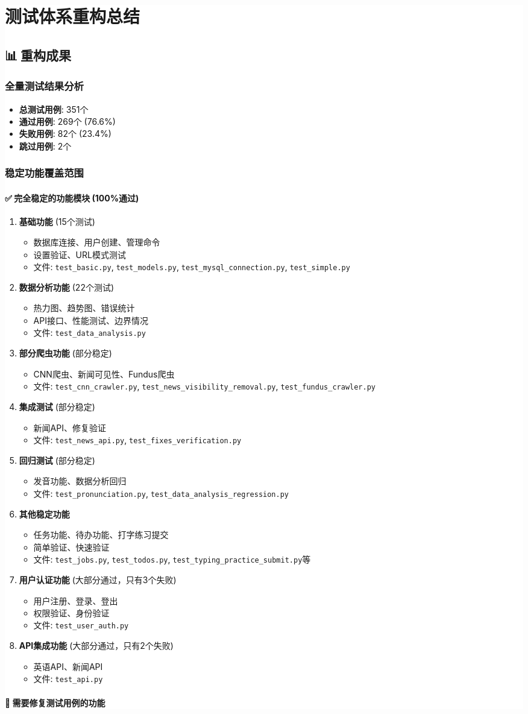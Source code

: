 # 测试体系重构总结

## 📊 重构成果

### 全量测试结果分析
- **总测试用例**: 351个
- **通过用例**: 269个 (76.6%)
- **失败用例**: 82个 (23.4%)
- **跳过用例**: 2个

### 稳定功能覆盖范围

#### ✅ 完全稳定的功能模块 (100%通过)

1. **基础功能** (15个测试)
   - 数据库连接、用户创建、管理命令
   - 设置验证、URL模式测试
   - 文件: `test_basic.py`, `test_models.py`, `test_mysql_connection.py`, `test_simple.py`

2. **数据分析功能** (22个测试)
   - 热力图、趋势图、错误统计
   - API接口、性能测试、边界情况
   - 文件: `test_data_analysis.py`

3. **部分爬虫功能** (部分稳定)
   - CNN爬虫、新闻可见性、Fundus爬虫
   - 文件: `test_cnn_crawler.py`, `test_news_visibility_removal.py`, `test_fundus_crawler.py`

4. **集成测试** (部分稳定)
   - 新闻API、修复验证
   - 文件: `test_news_api.py`, `test_fixes_verification.py`

5. **回归测试** (部分稳定)
   - 发音功能、数据分析回归
   - 文件: `test_pronunciation.py`, `test_data_analysis_regression.py`

6. **其他稳定功能**
   - 任务功能、待办功能、打字练习提交
   - 简单验证、快速验证
   - 文件: `test_jobs.py`, `test_todos.py`, `test_typing_practice_submit.py`等

7. **用户认证功能** (大部分通过，只有3个失败)
   - 用户注册、登录、登出
   - 权限验证、身份验证
   - 文件: `test_user_auth.py`

8. **API集成功能** (大部分通过，只有2个失败)
   - 英语API、新闻API
   - 文件: `test_api.py`

#### 🔧 需要修复测试用例的功能
